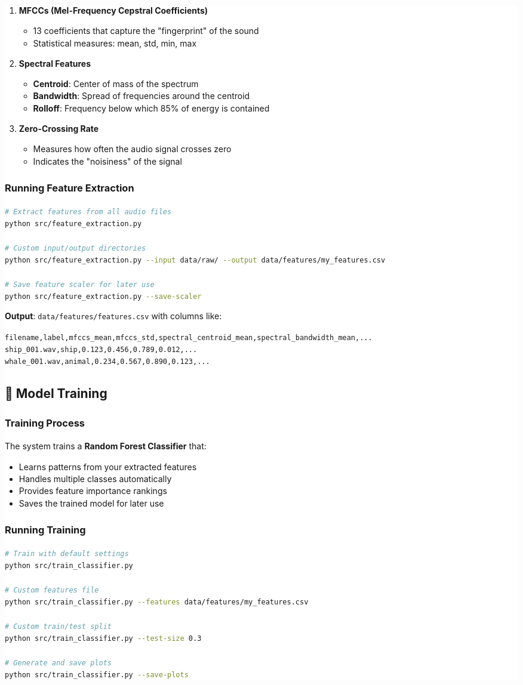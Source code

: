 1. **MFCCs (Mel-Frequency Cepstral Coefficients)**
   - 13 coefficients that capture the "fingerprint" of the sound
   - Statistical measures: mean, std, min, max

2. **Spectral Features**
   - **Centroid**: Center of mass of the spectrum
   - **Bandwidth**: Spread of frequencies around the centroid
   - **Rolloff**: Frequency below which 85% of energy is contained

3. **Zero-Crossing Rate**
   - Measures how often the audio signal crosses zero
   - Indicates the "noisiness" of the signal

### Running Feature Extraction
```bash
# Extract features from all audio files
python src/feature_extraction.py

# Custom input/output directories
python src/feature_extraction.py --input data/raw/ --output data/features/my_features.csv

# Save feature scaler for later use
python src/feature_extraction.py --save-scaler
```

**Output**: `data/features/features.csv` with columns like:
```csv
filename,label,mfccs_mean,mfccs_std,spectral_centroid_mean,spectral_bandwidth_mean,...
ship_001.wav,ship,0.123,0.456,0.789,0.012,...
whale_001.wav,animal,0.234,0.567,0.890,0.123,...
```

## 🤖 Model Training

### Training Process
The system trains a **Random Forest Classifier** that:
- Learns patterns from your extracted features
- Handles multiple classes automatically
- Provides feature importance rankings
- Saves the trained model for later use

### Running Training
```bash
# Train with default settings
python src/train_classifier.py

# Custom features file
python src/train_classifier.py --features data/features/my_features.csv

# Custom train/test split
python src/train_classifier.py --test-size 0.3

# Generate and save plots
python src/train_classifier.py --save-plots
```
